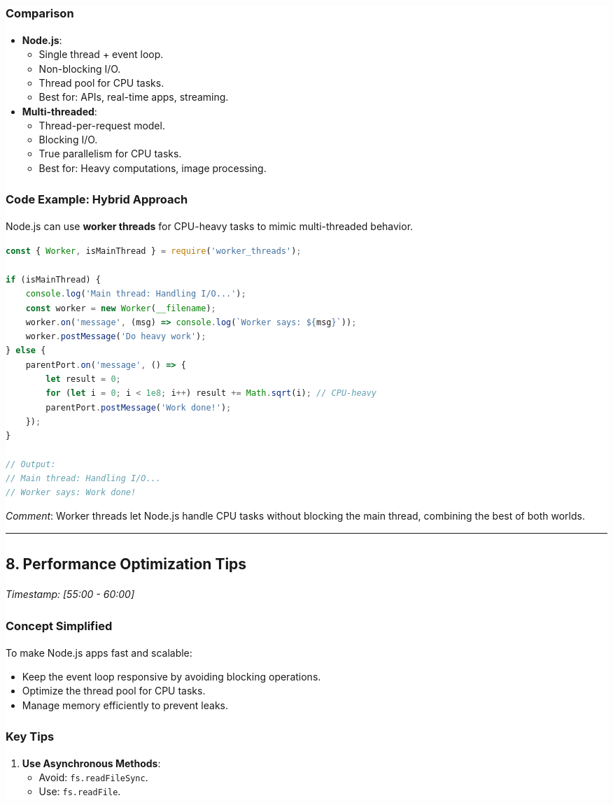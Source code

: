 ### Comparison
- **Node.js**:
  - Single thread + event loop.
  - Non-blocking I/O.
  - Thread pool for CPU tasks.
  - Best for: APIs, real-time apps, streaming.
- **Multi-threaded**:
  - Thread-per-request model.
  - Blocking I/O.
  - True parallelism for CPU tasks.
  - Best for: Heavy computations, image processing.

### Code Example: Hybrid Approach
Node.js can use **worker threads** for CPU-heavy tasks to mimic multi-threaded behavior.

```javascript
const { Worker, isMainThread } = require('worker_threads');

if (isMainThread) {
    console.log('Main thread: Handling I/O...');
    const worker = new Worker(__filename);
    worker.on('message', (msg) => console.log(`Worker says: ${msg}`));
    worker.postMessage('Do heavy work');
} else {
    parentPort.on('message', () => {
        let result = 0;
        for (let i = 0; i < 1e8; i++) result += Math.sqrt(i); // CPU-heavy
        parentPort.postMessage('Work done!');
    });
}

// Output:
// Main thread: Handling I/O...
// Worker says: Work done!
```

*Comment*: Worker threads let Node.js handle CPU tasks without blocking the main thread, combining the best of both worlds.

---

## 8. Performance Optimization Tips
*Timestamp: [55:00 - 60:00]*

### Concept Simplified
To make Node.js apps fast and scalable:
- Keep the event loop responsive by avoiding blocking operations.
- Optimize the thread pool for CPU tasks.
- Manage memory efficiently to prevent leaks.

### Key Tips
1. **Use Asynchronous Methods**:
   - Avoid: `fs.readFileSync`.
   - Use: `fs.readFile`.

